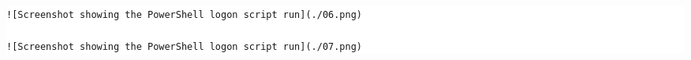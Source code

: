     ![Screenshot showing the PowerShell logon script run](./06.png)

    ![Screenshot showing the PowerShell logon script run](./07.png)
